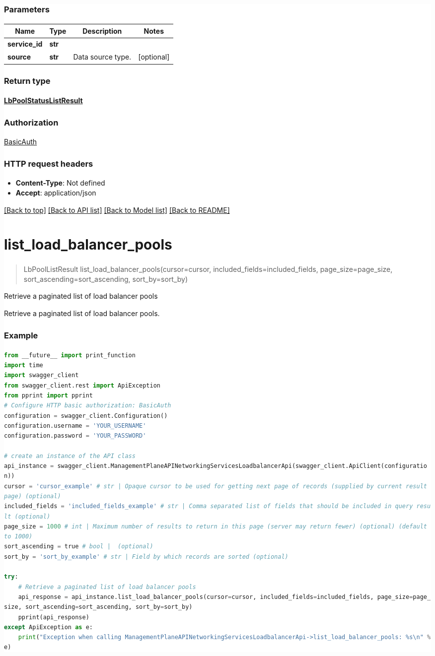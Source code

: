 ### Parameters

Name | Type | Description  | Notes
------------- | ------------- | ------------- | -------------
 **service_id** | **str**|  | 
 **source** | **str**| Data source type. | [optional] 

### Return type

[**LbPoolStatusListResult**](LbPoolStatusListResult.md)

### Authorization

[BasicAuth](../README.md#BasicAuth)

### HTTP request headers

 - **Content-Type**: Not defined
 - **Accept**: application/json

[[Back to top]](#) [[Back to API list]](../README.md#documentation-for-api-endpoints) [[Back to Model list]](../README.md#documentation-for-models) [[Back to README]](../README.md)

# **list_load_balancer_pools**
> LbPoolListResult list_load_balancer_pools(cursor=cursor, included_fields=included_fields, page_size=page_size, sort_ascending=sort_ascending, sort_by=sort_by)

Retrieve a paginated list of load balancer pools

Retrieve a paginated list of load balancer pools. 

### Example
```python
from __future__ import print_function
import time
import swagger_client
from swagger_client.rest import ApiException
from pprint import pprint
# Configure HTTP basic authorization: BasicAuth
configuration = swagger_client.Configuration()
configuration.username = 'YOUR_USERNAME'
configuration.password = 'YOUR_PASSWORD'

# create an instance of the API class
api_instance = swagger_client.ManagementPlaneAPINetworkingServicesLoadbalancerApi(swagger_client.ApiClient(configuration))
cursor = 'cursor_example' # str | Opaque cursor to be used for getting next page of records (supplied by current result page) (optional)
included_fields = 'included_fields_example' # str | Comma separated list of fields that should be included in query result (optional)
page_size = 1000 # int | Maximum number of results to return in this page (server may return fewer) (optional) (default to 1000)
sort_ascending = true # bool |  (optional)
sort_by = 'sort_by_example' # str | Field by which records are sorted (optional)

try:
    # Retrieve a paginated list of load balancer pools
    api_response = api_instance.list_load_balancer_pools(cursor=cursor, included_fields=included_fields, page_size=page_size, sort_ascending=sort_ascending, sort_by=sort_by)
    pprint(api_response)
except ApiException as e:
    print("Exception when calling ManagementPlaneAPINetworkingServicesLoadbalancerApi->list_load_balancer_pools: %s\n" % e)
```
